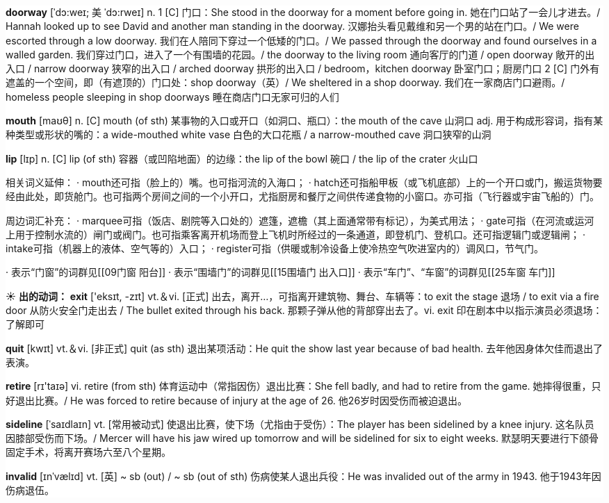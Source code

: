 <span class="vocabulary">**doorway**</span> [ˈdɔ:weɪ; 美 ˈdɔ:rweɪ]
<span class="definition">n. 1 [C] 门口：</span>She stood in the doorway for a moment before going in. 她在门口站了一会儿才进去。/ Hannah looked up to see David and another man standing in the doorway. 汉娜抬头看见戴维和另一个男的站在门口。/ We were escorted through a low doorway. 我们在人陪同下穿过一个低矮的门口。/ We passed through the doorway and found ourselves in a walled garden. 我们穿过门口，进入了一个有围墙的花园。/ the doorway to the living room 通向客厅的门道 / open doorway 敞开的出入口 / narrow doorway 狭窄的出入口 / arched doorway 拱形的出入口 / bedroom，kitchen doorway 卧室门口；厨房门口 <span class="definition">2 [C] 门外有遮盖的一个空间，即（有遮顶的）门口处：</span>shop doorway（英）/ We sheltered in a shop doorway. 我们在一家商店门口避雨。/ homeless people sleeping in shop doorways 睡在商店门口无家可归的人们

<span class="vocabulary">**mouth**</span> [maʊθ] 
<span class="definition">n. [C] mouth (of sth) 某事物的入口或开口（如洞口、瓶口）：</span>the mouth of the cave 山洞口 <span class="definition">adj. 用于构成形容词，指有某种类型或形状的嘴的：</span>a wide-mouthed white vase 白色的大口花瓶 / a narrow-mouthed cave 洞口狭窄的山洞

<span class="vocabulary">**lip**</span> [lɪp] 
<span class="definition">n. [C] lip (of sth) 容器（或凹陷地面）的边缘：</span>the lip of the bowl 碗口 / the lip of the crater 火山口

相关词义延伸：
· mouth还可指（脸上的）嘴。也可指河流的入海口；
· hatch还可指船甲板（或飞机底部）上的一个开口或门，搬运货物要经由此处，即货舱门。也可指两个房间之间的一个小开口，尤指厨房和餐厅之间供传递食物的小窗口。亦可指（飞行器或宇宙飞船的）门。

周边词汇补充：
· marquee可指（饭店、剧院等入口处的）遮篷，遮檐（其上面通常带有标记），为美式用法；
· gate可指（在河流或运河上用于控制水流的）闸门或阀门。也可指乘客离开机场而登上飞机时所经过的一条通道，即登机门、登机口。还可指逻辑门或逻辑闸；
· intake可指（机器上的液体、空气等的）入口；
· register可指（供暖或制冷设备上使冷热空气吹进室内的）调风口，节气门。

· 表示“门窗”的词群见[[09门窗 阳台]]
· 表示“围墙门”的词群见[[15围墙门 出入口]]
· 表示“车门”、“车窗”的词群见[[25车窗 车门]]

☀ <span class="category">**出的动词：**</span>
<span class="vocabulary">**exit**</span> ['eksɪt, -zɪt] 
<span class="definition">vt.＆vi. [正式] 出去，离开…，可指离开建筑物、舞台、车辆等：</span>to exit the stage 退场 / to exit via a fire door 从防火安全门走出去 / The bullet exited through his back. 那颗子弹从他的背部穿出去了。<span class="definition">vi. exit 印在剧本中以指示演员必须退场：</span>了解即可

<span class="vocabulary">**quit**</span> [kwɪt] 
<span class="definition">vt.＆vi. [非正式] quit (as sth) 退出某项活动：</span>He quit the show last year because of bad health. 去年他因身体欠佳而退出了表演。
           
<span class="vocabulary">**retire**</span> [rɪ'taɪə] 
<span class="definition">vi. retire (from sth) 体育运动中（常指因伤）退出比赛：</span>She fell badly, and had to retire from the game. 她摔得很重，只好退出比赛。/ He was forced to retire because of injury at the age of 26. 他26岁时因受伤而被迫退出。
           
<span class="vocabulary">**sideline**</span> [ˈsaɪdlaɪn]
<span class="definition">vt. [常用被动式] 使退出比赛，使下场（尤指由于受伤）：</span>The player has been sidelined by a knee injury. 这名队员因膝部受伤而下场。/ Mercer will have his jaw wired up tomorrow and will be sidelined for six to eight weeks. 默瑟明天要进行下颌骨固定手术，将离开赛场六至八个星期。

<span class="vocabulary">**invalid**</span> [ɪnˈvælɪd]
<span class="definition">vt. [英] ~ sb (out) / ~ sb (out of sth) 伤病使某人退出兵役：</span>He was invalided out of the army in 1943. 他于1943年因伤病退伍。
